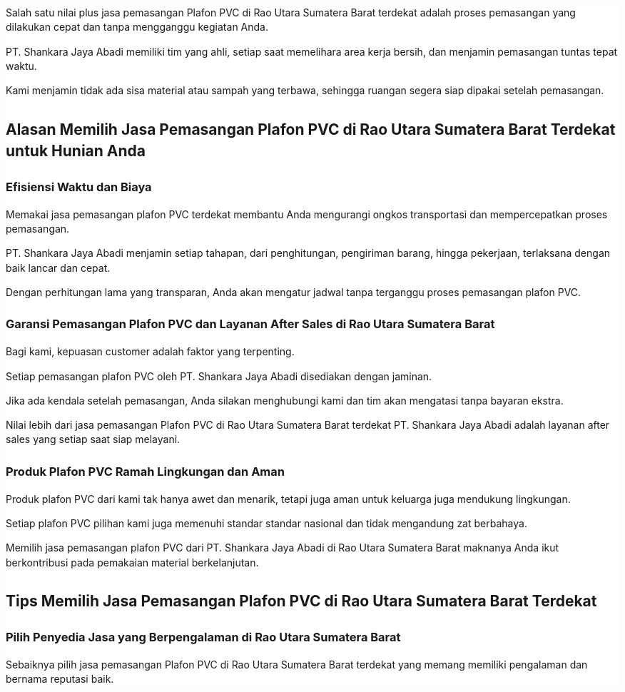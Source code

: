Salah satu nilai plus jasa pemasangan Plafon PVC di Rao Utara Sumatera Barat terdekat adalah proses pemasangan yang dilakukan cepat dan tanpa mengganggu kegiatan Anda.

PT. Shankara Jaya Abadi memiliki tim yang ahli, setiap saat memelihara area kerja bersih, dan menjamin pemasangan tuntas tepat waktu.

Kami menjamin tidak ada sisa material atau sampah yang terbawa, sehingga ruangan segera siap dipakai setelah pemasangan.

## Alasan Memilih Jasa Pemasangan Plafon PVC di Rao Utara Sumatera Barat Terdekat untuk Hunian Anda

### Efisiensi Waktu dan Biaya

Memakai jasa pemasangan plafon PVC terdekat membantu Anda mengurangi ongkos transportasi dan mempercepatkan proses pemasangan.

PT. Shankara Jaya Abadi menjamin setiap tahapan, dari penghitungan, pengiriman barang, hingga pekerjaan, terlaksana dengan baik lancar dan cepat.

Dengan perhitungan lama yang transparan, Anda akan mengatur jadwal tanpa terganggu proses pemasangan plafon PVC.

### Garansi Pemasangan Plafon PVC dan Layanan After Sales di Rao Utara Sumatera Barat

Bagi kami, kepuasan customer adalah faktor yang terpenting.

Setiap pemasangan plafon PVC oleh PT. Shankara Jaya Abadi disediakan dengan jaminan.

Jika ada kendala setelah pemasangan, Anda silakan menghubungi kami dan tim akan mengatasi tanpa bayaran ekstra.

Nilai lebih dari jasa pemasangan Plafon PVC di Rao Utara Sumatera Barat terdekat PT. Shankara Jaya Abadi adalah layanan after sales yang setiap saat siap melayani.

### Produk Plafon PVC Ramah Lingkungan dan Aman

Produk plafon PVC dari kami tak hanya awet dan menarik, tetapi juga aman untuk keluarga juga mendukung lingkungan.

Setiap plafon PVC pilihan kami juga memenuhi standar standar nasional dan tidak mengandung zat berbahaya.

Memilih jasa pemasangan plafon PVC dari PT. Shankara Jaya Abadi di Rao Utara Sumatera Barat maknanya Anda ikut berkontribusi pada pemakaian material berkelanjutan.

## Tips Memilih Jasa Pemasangan Plafon PVC di Rao Utara Sumatera Barat Terdekat

### Pilih Penyedia Jasa yang Berpengalaman di Rao Utara Sumatera Barat

Sebaiknya pilih jasa pemasangan Plafon PVC di Rao Utara Sumatera Barat terdekat yang memang memiliki pengalaman dan bernama reputasi baik.
